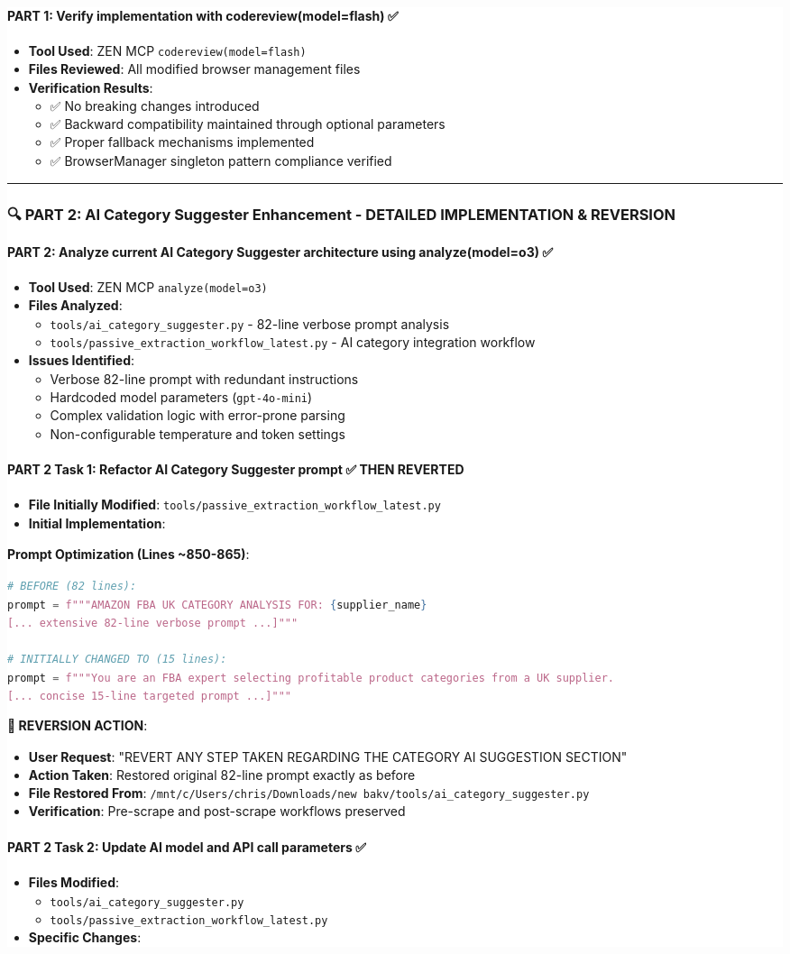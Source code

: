#### **PART 1: Verify implementation with codereview(model=flash)** ✅
- **Tool Used**: ZEN MCP `codereview(model=flash)`
- **Files Reviewed**: All modified browser management files
- **Verification Results**:
  - ✅ No breaking changes introduced
  - ✅ Backward compatibility maintained through optional parameters
  - ✅ Proper fallback mechanisms implemented
  - ✅ BrowserManager singleton pattern compliance verified

---

### **🔍 PART 2: AI Category Suggester Enhancement - DETAILED IMPLEMENTATION & REVERSION**

#### **PART 2: Analyze current AI Category Suggester architecture using analyze(model=o3)** ✅
- **Tool Used**: ZEN MCP `analyze(model=o3)`
- **Files Analyzed**:
  - `tools/ai_category_suggester.py` - 82-line verbose prompt analysis
  - `tools/passive_extraction_workflow_latest.py` - AI category integration workflow
- **Issues Identified**:
  - Verbose 82-line prompt with redundant instructions
  - Hardcoded model parameters (`gpt-4o-mini`)
  - Complex validation logic with error-prone parsing
  - Non-configurable temperature and token settings

#### **PART 2 Task 1: Refactor AI Category Suggester prompt** ✅ **THEN REVERTED**
- **File Initially Modified**: `tools/passive_extraction_workflow_latest.py`
- **Initial Implementation**:

**Prompt Optimization (Lines ~850-865)**:
```python
# BEFORE (82 lines):
prompt = f"""AMAZON FBA UK CATEGORY ANALYSIS FOR: {supplier_name}
[... extensive 82-line verbose prompt ...]"""

# INITIALLY CHANGED TO (15 lines):
prompt = f"""You are an FBA expert selecting profitable product categories from a UK supplier.
[... concise 15-line targeted prompt ...]"""
```

**🚨 REVERSION ACTION**:
- **User Request**: "REVERT ANY STEP TAKEN REGARDING THE CATEGORY AI SUGGESTION SECTION"
- **Action Taken**: Restored original 82-line prompt exactly as before
- **File Restored From**: `/mnt/c/Users/chris/Downloads/new bakv/tools/ai_category_suggester.py`
- **Verification**: Pre-scrape and post-scrape workflows preserved

#### **PART 2 Task 2: Update AI model and API call parameters** ✅
- **Files Modified**: 
  - `tools/ai_category_suggester.py` 
  - `tools/passive_extraction_workflow_latest.py`
- **Specific Changes**:

